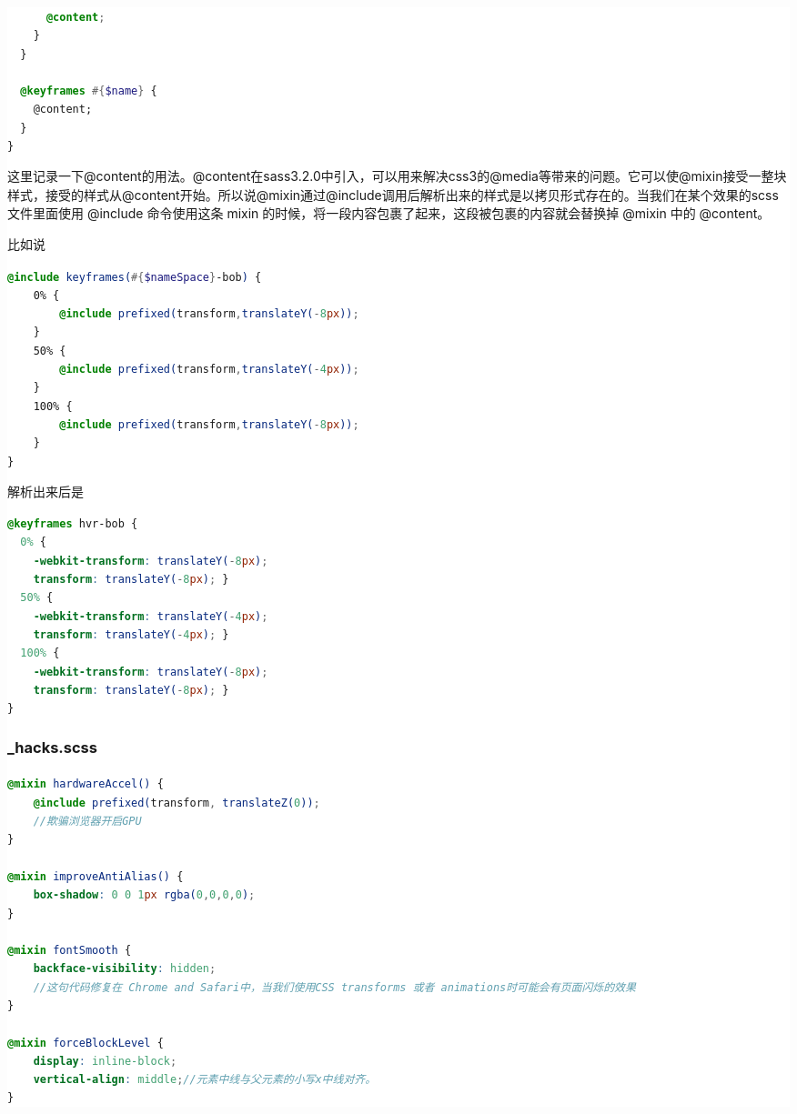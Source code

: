 ```scss
      @content;
    }
  }

  @keyframes #{$name} {
    @content;
  }
}
```
这里记录一下@content的用法。@content在sass3.2.0中引入，可以用来解决css3的@media等带来的问题。它可以使@mixin接受一整块样式，接受的样式从@content开始。所以说@mixin通过@include调用后解析出来的样式是以拷贝形式存在的。当我们在某个效果的scss文件里面使用 @include 命令使用这条 mixin 的时候，将一段内容包裹了起来，这段被包裹的内容就会替换掉 @mixin 中的 @content。

比如说
```scss
@include keyframes(#{$nameSpace}-bob) {
    0% {
        @include prefixed(transform,translateY(-8px));
    }
    50% {
        @include prefixed(transform,translateY(-4px));
    }
    100% {
        @include prefixed(transform,translateY(-8px));
    }
}
```

解析出来后是
```scss
@keyframes hvr-bob {
  0% {
    -webkit-transform: translateY(-8px);
    transform: translateY(-8px); }
  50% {
    -webkit-transform: translateY(-4px);
    transform: translateY(-4px); }
  100% {
    -webkit-transform: translateY(-8px);
    transform: translateY(-8px); }
}
```

### _hacks.scss

```scss
@mixin hardwareAccel() {
    @include prefixed(transform, translateZ(0));
    //欺骗浏览器开启GPU
}

@mixin improveAntiAlias() {
    box-shadow: 0 0 1px rgba(0,0,0,0);
}

@mixin fontSmooth {
    backface-visibility: hidden;
    //这句代码修复在 Chrome and Safari中，当我们使用CSS transforms 或者 animations时可能会有页面闪烁的效果
}

@mixin forceBlockLevel {
    display: inline-block;
    vertical-align: middle;//元素中线与父元素的小写x中线对齐。
}

```